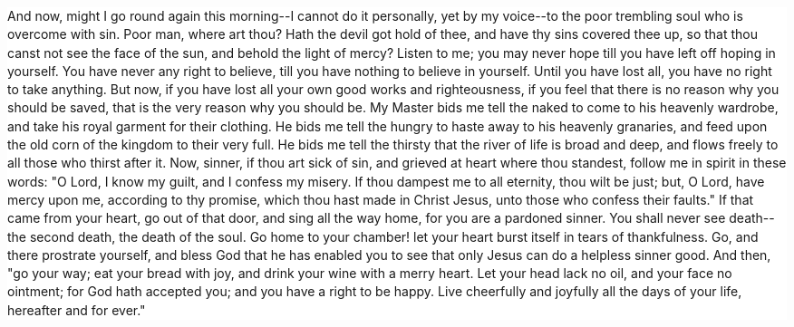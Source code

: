And now, might I go round again this morning--I cannot do it personally, yet by my voice--to the poor trembling soul who is overcome with sin. Poor man, where art thou? Hath the devil got hold of thee, and have thy sins covered thee up, so that thou canst not see the face of the sun, and behold the light of mercy? Listen to me; you may never hope till you have left off hoping in yourself. You have never any right to believe, till you have nothing to believe in yourself. Until you have lost all, you have no right to take anything. But now, if you have lost all your own good works and righteousness, if you feel that there is no reason why you should be saved, that is the very reason why you should be. My Master bids me tell the naked to come to his heavenly wardrobe, and take his royal garment for their clothing. He bids me tell the hungry to haste away to his heavenly granaries, and feed upon the old corn of the kingdom to their very full. He bids me tell the thirsty that the river of life is broad and deep, and flows freely to all those who thirst after it. Now, sinner, if thou art sick of sin, and grieved at heart where thou standest, follow me in spirit in these words: "O Lord, I know my guilt, and I confess my misery. If thou dampest me to all eternity, thou wilt be just; but, O Lord, have mercy upon me, according to thy promise, which thou hast made in Christ Jesus, unto those who confess their faults." If that came from your heart, go out of that door, and sing all the way home, for you are a pardoned sinner. You shall never see death--the second death, the death of the soul. Go home to your chamber! let your heart burst itself in tears of thankfulness. Go, and there prostrate yourself, and bless God that he has enabled you to see that only Jesus can do a helpless sinner good. And then, "go your way; eat your bread with joy, and drink your wine with a merry heart. Let your head lack no oil, and your face no ointment; for God hath accepted you; and you have a right to be happy. Live cheerfully and joyfully all the days of your life, hereafter and for ever."
